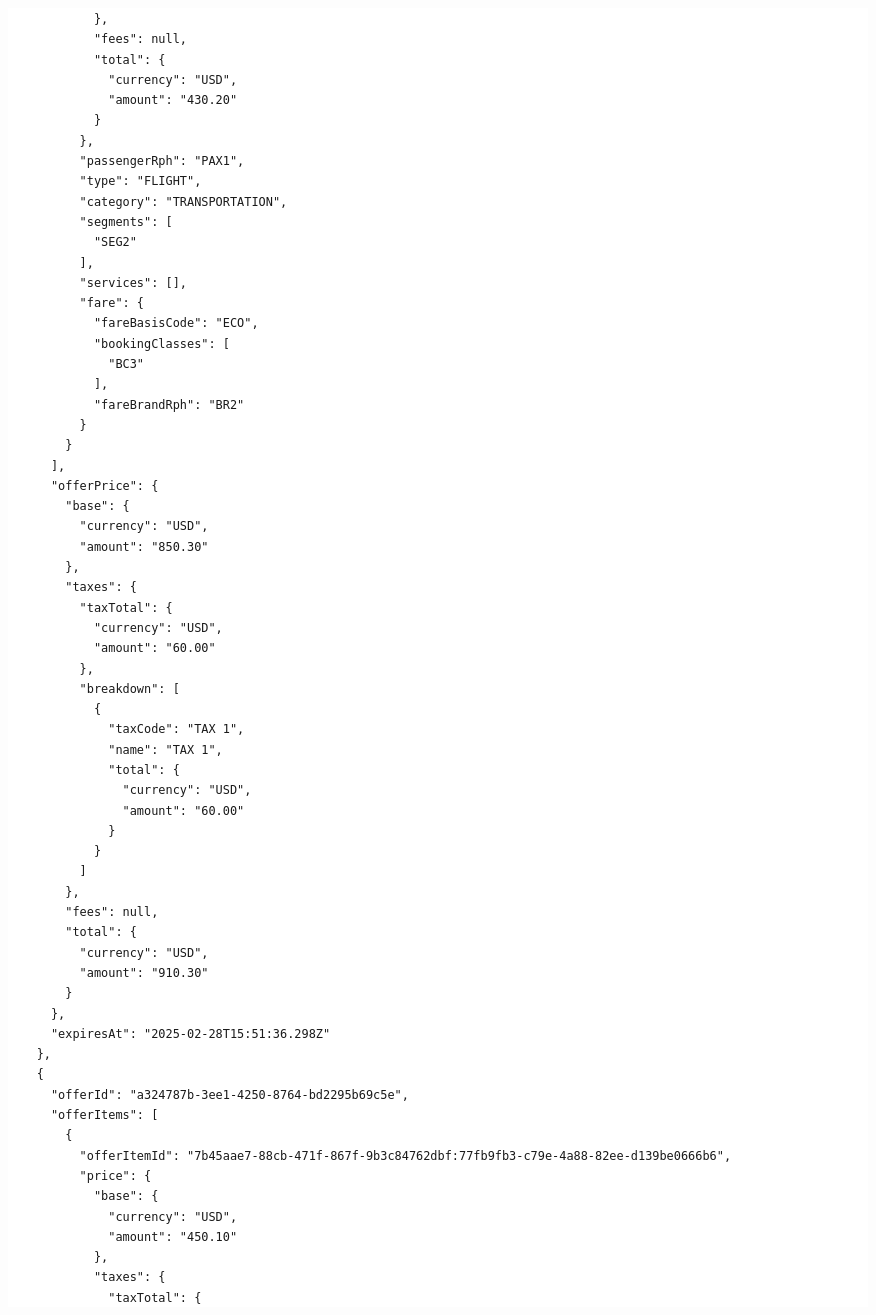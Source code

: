                 },
                "fees": null,
                "total": {
                  "currency": "USD",
                  "amount": "430.20"
                }
              },
              "passengerRph": "PAX1",
              "type": "FLIGHT",
              "category": "TRANSPORTATION",
              "segments": [
                "SEG2"
              ],
              "services": [],
              "fare": {
                "fareBasisCode": "ECO",
                "bookingClasses": [
                  "BC3"
                ],
                "fareBrandRph": "BR2"
              }
            }
          ],
          "offerPrice": {
            "base": {
              "currency": "USD",
              "amount": "850.30"
            },
            "taxes": {
              "taxTotal": {
                "currency": "USD",
                "amount": "60.00"
              },
              "breakdown": [
                {
                  "taxCode": "TAX 1",
                  "name": "TAX 1",
                  "total": {
                    "currency": "USD",
                    "amount": "60.00"
                  }
                }
              ]
            },
            "fees": null,
            "total": {
              "currency": "USD",
              "amount": "910.30"
            }
          },
          "expiresAt": "2025-02-28T15:51:36.298Z"
        },
        {
          "offerId": "a324787b-3ee1-4250-8764-bd2295b69c5e",
          "offerItems": [
            {
              "offerItemId": "7b45aae7-88cb-471f-867f-9b3c84762dbf:77fb9fb3-c79e-4a88-82ee-d139be0666b6",
              "price": {
                "base": {
                  "currency": "USD",
                  "amount": "450.10"
                },
                "taxes": {
                  "taxTotal": {